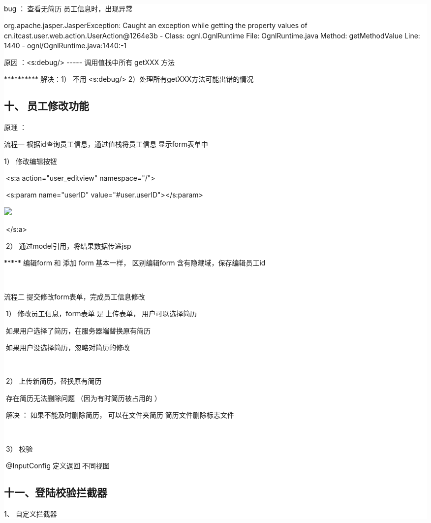 bug ： 查看无简历 员工信息时，出现异常

org.apache.jasper.JasperException: Caught an exception while getting the property values of cn.itcast.user.web.action.UserAction@1264e3b - Class: ognl.OgnlRuntime File: OgnlRuntime.java Method: getMethodValue Line: 1440 - ognl/OgnlRuntime.java:1440:-1

原因 ：<s:debug/>   ----- 调用值栈中所有 getXXX 方法 

********** 解决：1） 不用 <s:debug/>  2）处理所有getXXX方法可能出错的情况 

 

## **十、 员工修改功能** 

原理 ： 

流程一 根据id查询员工信息，通过值栈将员工信息 显示form表单中 

   1） 修改编辑按钮 

​       <s:a action="user_editview" namespace="/">

​			<s:param name="userID" value="#user.userID"></s:param>

​			<img src="${pageContext.request.contextPath}/images/i_edit.gif" border="0" style="CURSOR: hand">

​		</s:a>

​	2） 通过model引用，将结果数据传递jsp

 

***** 编辑form 和 添加 form 基本一样， 区别编辑form 含有隐藏域，保存编辑员工id 	

​	

流程二 提交修改form表单，完成员工信息修改 

​	1） 修改员工信息，form表单 是 上传表单， 用户可以选择简历 

​		如果用户选择了简历，在服务器端替换原有简历 

​		如果用户没选择简历，忽略对简历的修改 

​	

​    2） 上传新简历，替换原有简历 

​	存在简历无法删除问题 （因为有时简历被占用的 ）

​    解决 ： 如果不能及时删除简历， 可以在文件夹简历 简历文件删除标志文件 

​	

​    3） 校验 

​	@InputConfig 定义返回 不同视图

 

## **十一、登陆校验拦截器** 

1、 自定义拦截器
